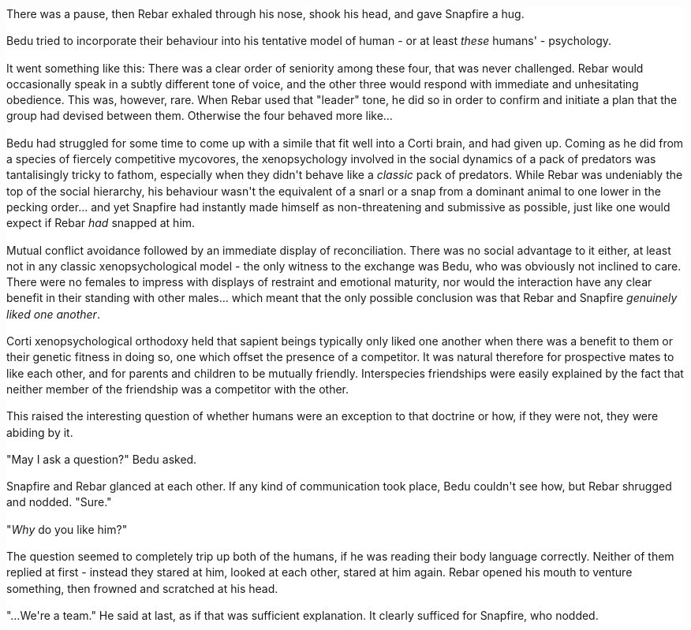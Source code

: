 There was a pause, then Rebar exhaled through his nose, shook his head, and
gave Snapfire a hug.

Bedu tried to incorporate their behaviour into his tentative model of human -
or at least _these_ humans' - psychology.

It went something like this: There was a clear order of seniority among these
four, that was never challenged. Rebar would occasionally speak in a subtly
different tone of voice, and the other three would respond with immediate and
unhesitating obedience. This was, however, rare. When Rebar used that "leader"
tone, he did so in order to confirm and initiate a plan that the group had
devised between them. Otherwise the four behaved more like…

Bedu had struggled for some time to come up with a simile that fit well into a
Corti brain, and had given up. Coming as he did from a species of fiercely
competitive mycovores, the xenopsychology involved in the social dynamics of a
pack of predators was tantalisingly tricky to fathom, especially when they
didn't behave like a _classic_ pack of predators. While Rebar was undeniably
the top of the social hierarchy, his behaviour wasn't the equivalent of a
snarl or a snap from a dominant animal to one lower in the pecking order… and
yet Snapfire had instantly made himself as non-threatening and submissive as
possible, just like one would expect if Rebar _had_ snapped at him.

Mutual conflict avoidance followed by an immediate display of reconciliation.
There was no social advantage to it either, at least not in any classic
xenopsychological model - the only witness to the exchange was Bedu, who was
obviously not inclined to care. There were no females to impress with displays
of restraint and emotional maturity, nor would the interaction have any clear
benefit in their standing with other males… which meant that the only possible
conclusion was that Rebar and Snapfire _genuinely liked one another_.

Corti xenopsychological orthodoxy held that sapient beings typically only
liked one another when there was a benefit to them or their genetic fitness in
doing so, one which offset the presence of a competitor. It was natural
therefore for prospective mates to like each other, and for parents and
children to be mutually friendly. Interspecies friendships were easily
explained by the fact that neither member of the friendship was a competitor
with the other.

This raised the interesting question of whether humans were an exception to
that doctrine or how, if they were not, they were abiding by it.

"May I ask a question?" Bedu asked.

Snapfire and Rebar glanced at each other. If any kind of communication took
place, Bedu couldn't see how, but Rebar shrugged and nodded. "Sure."

"_Why_ do you like him?"

The question seemed to completely trip up both of the humans, if he was
reading their body language correctly. Neither of them replied at first -
instead they stared at him, looked at each other, stared at him again. Rebar
opened his mouth to venture something, then frowned and scratched at his head.

"…We're a team." He said at last, as if that was sufficient explanation. It
clearly sufficed for Snapfire, who nodded.
